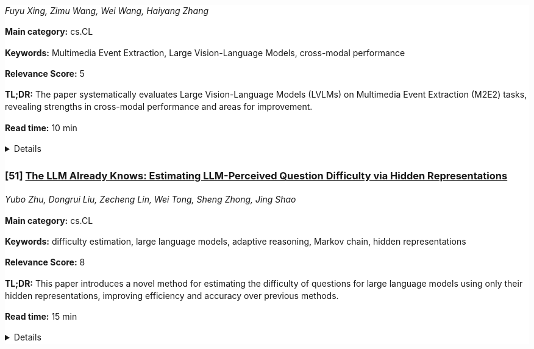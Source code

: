 *Fuyu Xing, Zimu Wang, Wei Wang, Haiyang Zhang*

**Main category:** cs.CL

**Keywords:** Multimedia Event Extraction, Large Vision-Language Models, cross-modal performance

**Relevance Score:** 5

**TL;DR:** The paper systematically evaluates Large Vision-Language Models (LVLMs) on Multimedia Event Extraction (M2E2) tasks, revealing strengths in cross-modal performance and areas for improvement.

**Read time:** 10 min

<details><summary>Details</summary></details>


### [51] [The LLM Already Knows: Estimating LLM-Perceived Question Difficulty via Hidden Representations](https://arxiv.org/abs/2509.12886)

*Yubo Zhu, Dongrui Liu, Zecheng Lin, Wei Tong, Sheng Zhong, Jing Shao*

**Main category:** cs.CL

**Keywords:** difficulty estimation, large language models, adaptive reasoning, Markov chain, hidden representations

**Relevance Score:** 8

**TL;DR:** This paper introduces a novel method for estimating the difficulty of questions for large language models using only their hidden representations, improving efficiency and accuracy over previous methods.

**Read time:** 15 min

<details>
  <summary>Details</summary>

